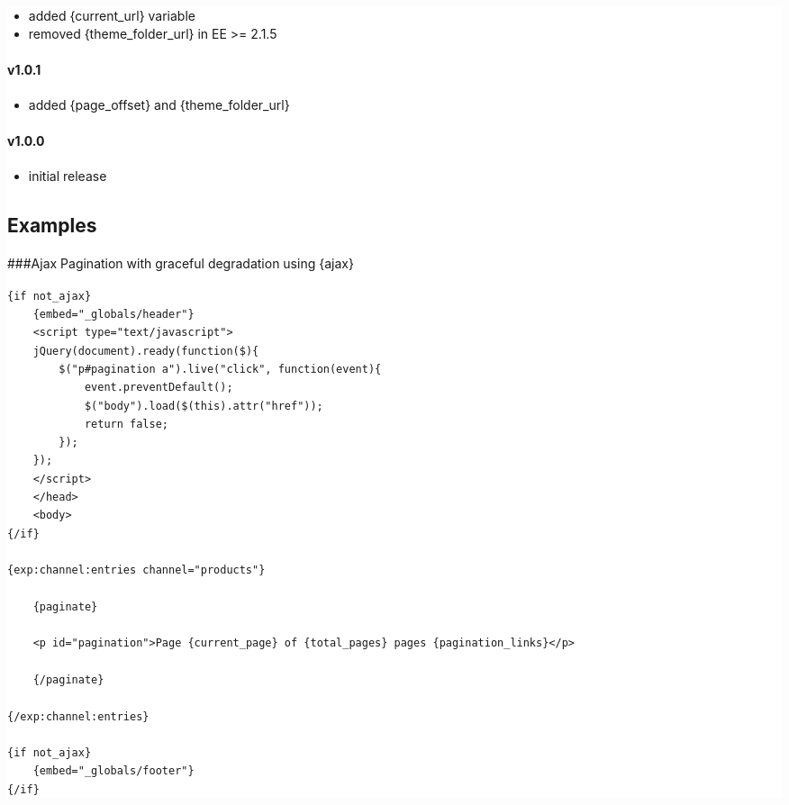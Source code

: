 -   added {current_url} variable
-   removed {theme_folder_url} in EE >= 2.1.5

#### v1.0.1

-   added {page_offset} and {theme_folder_url}

#### v1.0.0

-   initial release

## Examples

###Ajax Pagination with graceful degradation using {ajax}

	{if not_ajax}
		{embed="_globals/header"}
		<script type="text/javascript">
		jQuery(document).ready(function($){
			$("p#pagination a").live("click", function(event){
				event.preventDefault();
				$("body").load($(this).attr("href"));
				return false;
			});
		});
		</script>
		</head>
		<body>
	{/if}
	
	{exp:channel:entries channel="products"}
	
		{paginate}
		
		<p id="pagination">Page {current_page} of {total_pages} pages {pagination_links}</p>
		
		{/paginate}
	
	{/exp:channel:entries}
	
	{if not_ajax}
		{embed="_globals/footer"}
	{/if}
